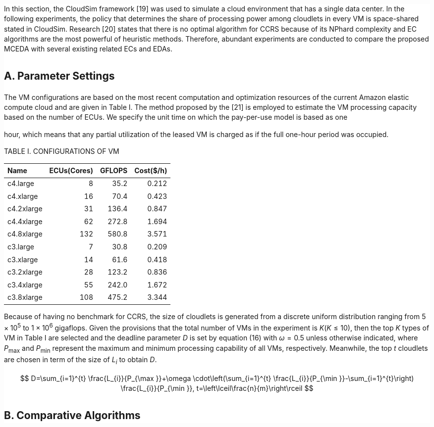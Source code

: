 In this section, the CloudSim framework [19] was used to simulate a cloud environment that has a single data center. In the following experiments, the policy that determines the share of processing power among cloudlets in every VM is space-shared stated in CloudSim. Research [20] states that there is no optimal algorithm for CCRS because of its NPhard complexity and EC algorithms are the most powerful of heuristic methods. Therefore, abundant experiments are conducted to compare the proposed MCEDA with several existing related ECs and EDAs.

## A. Parameter Settings

The VM configurations are based on the most recent computation and optimization resources of the current Amazon elastic compute cloud and are given in Table I. The method proposed by the [21] is employed to estimate the VM processing capacity based on the number of ECUs. We specify the unit time on which the pay-per-use model is based as one

hour, which means that any partial utilization of the leased VM is charged as if the full one-hour period was occupied.

TABLE I. CONFIGURATIONS OF VM

| Name | ECUs(Cores) | GFLOPS | Cost(\$/h) |
| :-- | --: | --: | --: |
| c4.large | 8 | 35.2 | 0.212 |
| c4.xlarge | 16 | 70.4 | 0.423 |
| c4.2xlarge | 31 | 136.4 | 0.847 |
| c4.4xlarge | 62 | 272.8 | 1.694 |
| c4.8xlarge | 132 | 580.8 | 3.571 |
| c3.large | 7 | 30.8 | 0.209 |
| c3.xlarge | 14 | 61.6 | 0.418 |
| c3.2xlarge | 28 | 123.2 | 0.836 |
| c3.4xlarge | 55 | 242.0 | 1.672 |
| c3.8xlarge | 108 | 475.2 | 3.344 |

Because of having no benchmark for CCRS, the size of cloudlets is generated from a discrete uniform distribution ranging from $5 \times 10^{5}$ to $1 \times 10^{6}$ gigaflops. Given the provisions that the total number of VMs in the experiment is $K(K \leq 10)$, then the top $K$ types of VM in Table I are selected and the deadline parameter $D$ is set by equation (16) with $\omega=0.5$ unless otherwise indicated, where $P_{\max }$ and $P_{\min }$ represent the maximum and minimum processing capability of all VMs, respectively. Meanwhile, the top $t$ cloudlets are chosen in term of the size of $L_{i}$ to obtain $D$.

$$
D=\sum_{i=1}^{t} \frac{L_{i}}{P_{\max }}+\omega \cdot\left(\sum_{i=1}^{t} \frac{L_{i}}{P_{\min }}-\sum_{i=1}^{t}\right) \frac{L_{i}}{P_{\min }}, t=\left\lceil\frac{n}{m}\right\rceil
$$

## B. Comparative Algorithms


[^0]:    This work was support in part by the National Natural Science Foundation of China (No. 71671168 / No.71433003), the China Postdoctoral Science Foundation (No.2015M581707), the Jiangsu Planned Projects for Post-doctoral Research Funds (No.1501006B).